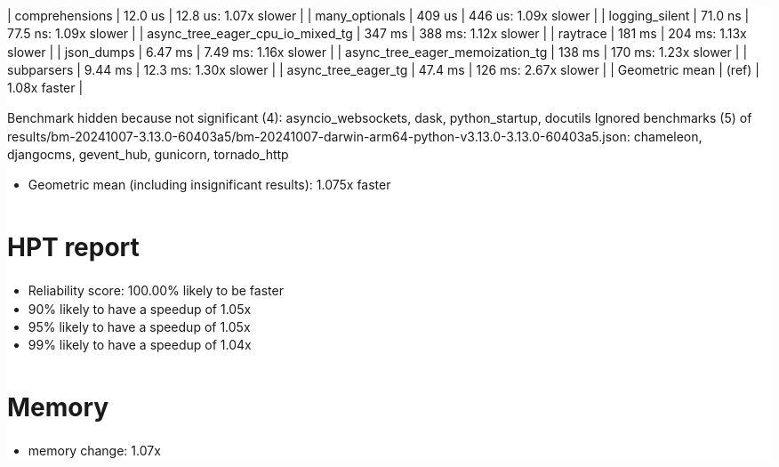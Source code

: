 | comprehensions                   | 12.0 us                                                | 12.8 us: 1.07x slower                                                  |
| many_optionals                   | 409 us                                                 | 446 us: 1.09x slower                                                   |
| logging_silent                   | 71.0 ns                                                | 77.5 ns: 1.09x slower                                                  |
| async_tree_eager_cpu_io_mixed_tg | 347 ms                                                 | 388 ms: 1.12x slower                                                   |
| raytrace                         | 181 ms                                                 | 204 ms: 1.13x slower                                                   |
| json_dumps                       | 6.47 ms                                                | 7.49 ms: 1.16x slower                                                  |
| async_tree_eager_memoization_tg  | 138 ms                                                 | 170 ms: 1.23x slower                                                   |
| subparsers                       | 9.44 ms                                                | 12.3 ms: 1.30x slower                                                  |
| async_tree_eager_tg              | 47.4 ms                                                | 126 ms: 2.67x slower                                                   |
| Geometric mean                   | (ref)                                                  | 1.08x faster                                                           |

Benchmark hidden because not significant (4): asyncio_websockets, dask, python_startup, docutils
Ignored benchmarks (5) of results/bm-20241007-3.13.0-60403a5/bm-20241007-darwin-arm64-python-v3.13.0-3.13.0-60403a5.json: chameleon, djangocms, gevent_hub, gunicorn, tornado_http

- Geometric mean (including insignificant results): 1.075x faster

# HPT report

- Reliability score: 100.00% likely to be faster
- 90% likely to have a speedup of 1.05x
- 95% likely to have a speedup of 1.05x
- 99% likely to have a speedup of 1.04x

# Memory
- memory change: 1.07x